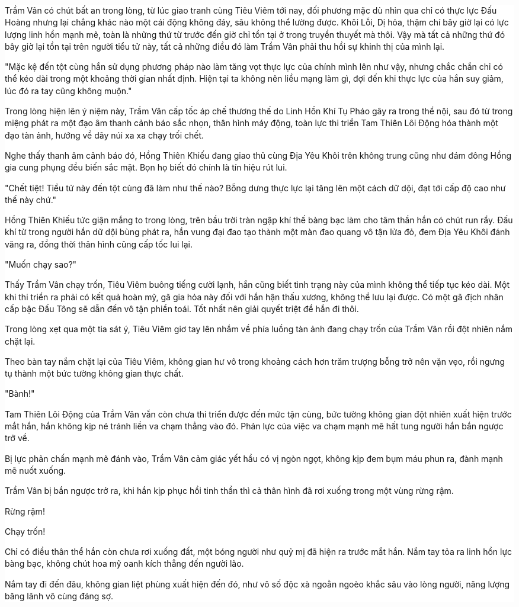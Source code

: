 Trầm Vân có chút bất an trong lòng, từ lúc giao tranh cùng Tiêu Viêm tới nay, đối phương mặc dù nhìn qua chỉ có thực lực Đấu Hoàng nhưng lại chẳng khác nào một cái động không đáy, sâu không thể lường được. Khôi Lỗi, Dị hỏa, thậm chí bây giờ lại có lực lượng linh hồn mạnh mẽ, toàn là những thứ từ trước đến giờ chỉ tồn tại ở trong truyền thuyết mà thôi. Vậy mà tất cả những thứ đó bây giờ lại tồn tại trên người tiểu tử này, tất cả những điều đó làm Trầm Vân phải thu hồi sự khinh thị của mình lại.

"Mặc kệ đến tột cùng hắn sử dụng phương pháp nào làm tăng vọt thực lực của chính mình lên như vậy, nhưng chắc chắn chỉ có thể kéo dài trong một khoảng thời gian nhất định. Hiện tại ta không nên liều mạng làm gì, đợi đến khi thực lực của hắn suy giảm, lúc đó ra tay cũng không muộn."

Trong lòng hiện lên ý niệm này, Trầm Vân cấp tốc áp chế thương thế do Linh Hồn Khí Tụ Pháo gây ra trong thể nội, sau đó từ trong miệng phát ra một đạo âm thanh cảnh báo sắc nhọn, thân hình máy động, toàn lực thi triển Tam Thiên Lôi Động hóa thành một đạo tàn ảnh, hướng về dãy núi xa xa chạy trối chết.

Nghe thấy thanh âm cảnh báo đó, Hồng Thiên Khiếu đang giao thủ cùng Địa Yêu Khôi trên không trung cũng như đám đông Hồng gia cung phụng đều biến sắc mặt. Bọn họ biết đó chính là tín hiệu rút lui.

"Chết tiệt! Tiểu tử này đến tột cùng đã làm như thế nào? Bỗng dưng thực lực lại tăng lên một cách dữ dội, đạt tới cấp độ cao như thế này chứ."

Hồng Thiên Khiếu tức giận mắng to trong lòng, trên bầu trời tràn ngập khí thế bàng bạc làm cho tâm thần hắn có chút run rẩy. Đấu khí từ trong người hắn dữ dội bùng phát ra, hắn vung đại đao tạo thành một màn đao quang vô tận lửa đỏ, đem Địa Yêu Khôi đánh văng ra, đồng thời thân hình cũng cấp tốc lui lại.

"Muốn chạy sao?"

Thấy Trầm Vân chạy trốn, Tiêu Viêm buông tiếng cười lạnh, hắn cũng biết tình trạng này của mình không thể tiếp tục kéo dài. Một khi thi triển ra phải có kết quả hoàn mỹ, gã gia hỏa này đối với hắn hận thấu xương, không thể lưu lại được. Có một gã địch nhân cấp bậc Đấu Tông sẽ dẫn đến vô tận phiền toái. Tốt nhất nên giải quyết triệt để hắn đi thôi.

Trong lòng xẹt qua một tia sát ý, Tiêu Viêm giơ tay lên nhắm về phía luồng tàn ảnh đang chạy trốn của Trầm Vân rồi đột nhiên nắm chặt lại.

Theo bàn tay nắm chặt lại của Tiêu Viêm, không gian hư vô trong khoảng cách hơn trăm trượng bỗng trở nên vặn vẹo, rồi ngưng tụ thành một bức tường không gian thực chất.

"Bành!"

Tam Thiên Lôi Động của Trầm Vân vẫn còn chưa thi triển được đến mức tận cùng, bức tường không gian đột nhiên xuất hiện trước mắt hắn, hắn không kịp né tránh liền va chạm thẳng vào đó. Phản lực của việc va chạm mạnh mẽ hất tung người hắn bắn ngược trở về.

Bị lực phản chấn mạnh mẽ đánh vào, Trầm Vân cảm giác yết hầu có vị ngòn ngọt, không kịp đem bụm máu phun ra, đành mạnh mẽ nuốt xuống.

Trầm Vân bị bắn ngược trở ra, khi hắn kịp phục hồi tinh thần thì cả thân hình đã rơi xuống trong một vùng rừng rậm.

Rừng rậm!

Chạy trốn!

Chỉ có điều thân thể hắn còn chưa rơi xuống đất, một bóng người như quỷ mị đã hiện ra trước mắt hắn. Nắm tay tỏa ra linh hồn lực bàng bạc, không chút hoa mỹ oanh kích thẳng đến người lão.

Nắm tay đi đến đâu, không gian liệt phùng xuất hiện đến đó, như vô số độc xà ngoằn ngoèo khắc sâu vào lòng người, năng lượng băng lãnh vô cùng đáng sợ.
